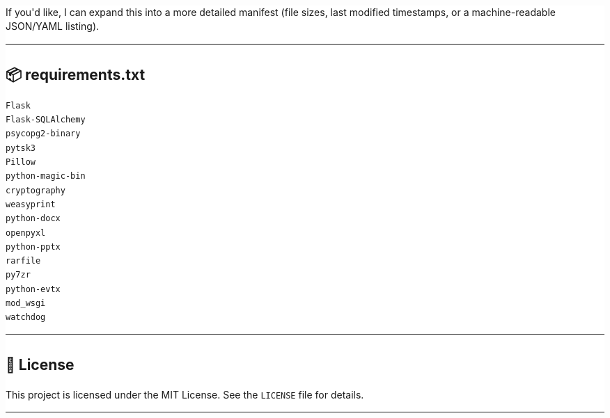 If you'd like, I can expand this into a more detailed manifest (file sizes, last modified timestamps, or a machine-readable JSON/YAML listing). 

-----

## 📦 requirements.txt

```text
Flask
Flask-SQLAlchemy
psycopg2-binary
pytsk3
Pillow
python-magic-bin
cryptography
weasyprint
python-docx
openpyxl
python-pptx
rarfile
py7zr
python-evtx
mod_wsgi
watchdog
```

-----

## 📄 License

This project is licensed under the MIT License. See the `LICENSE` file for details.

-----
